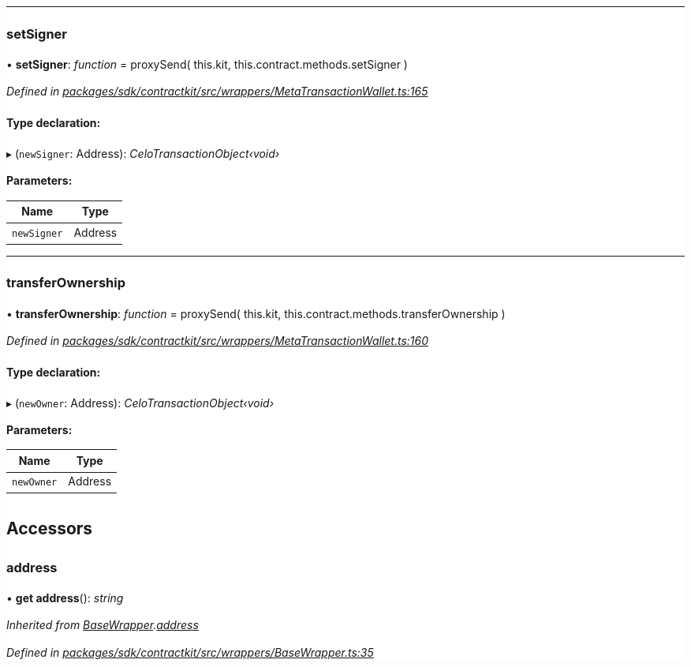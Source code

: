 ___

###  setSigner

• **setSigner**: *function* = proxySend(
    this.kit,
    this.contract.methods.setSigner
  )

*Defined in [packages/sdk/contractkit/src/wrappers/MetaTransactionWallet.ts:165](https://github.com/celo-org/celo-monorepo/blob/master/packages/sdk/contractkit/src/wrappers/MetaTransactionWallet.ts#L165)*

#### Type declaration:

▸ (`newSigner`: Address): *CeloTransactionObject‹void›*

**Parameters:**

Name | Type |
------ | ------ |
`newSigner` | Address |

___

###  transferOwnership

• **transferOwnership**: *function* = proxySend(
    this.kit,
    this.contract.methods.transferOwnership
  )

*Defined in [packages/sdk/contractkit/src/wrappers/MetaTransactionWallet.ts:160](https://github.com/celo-org/celo-monorepo/blob/master/packages/sdk/contractkit/src/wrappers/MetaTransactionWallet.ts#L160)*

#### Type declaration:

▸ (`newOwner`: Address): *CeloTransactionObject‹void›*

**Parameters:**

Name | Type |
------ | ------ |
`newOwner` | Address |

## Accessors

###  address

• **get address**(): *string*

*Inherited from [BaseWrapper](_wrappers_basewrapper_.basewrapper.md).[address](_wrappers_basewrapper_.basewrapper.md#address)*

*Defined in [packages/sdk/contractkit/src/wrappers/BaseWrapper.ts:35](https://github.com/celo-org/celo-monorepo/blob/master/packages/sdk/contractkit/src/wrappers/BaseWrapper.ts#L35)*

